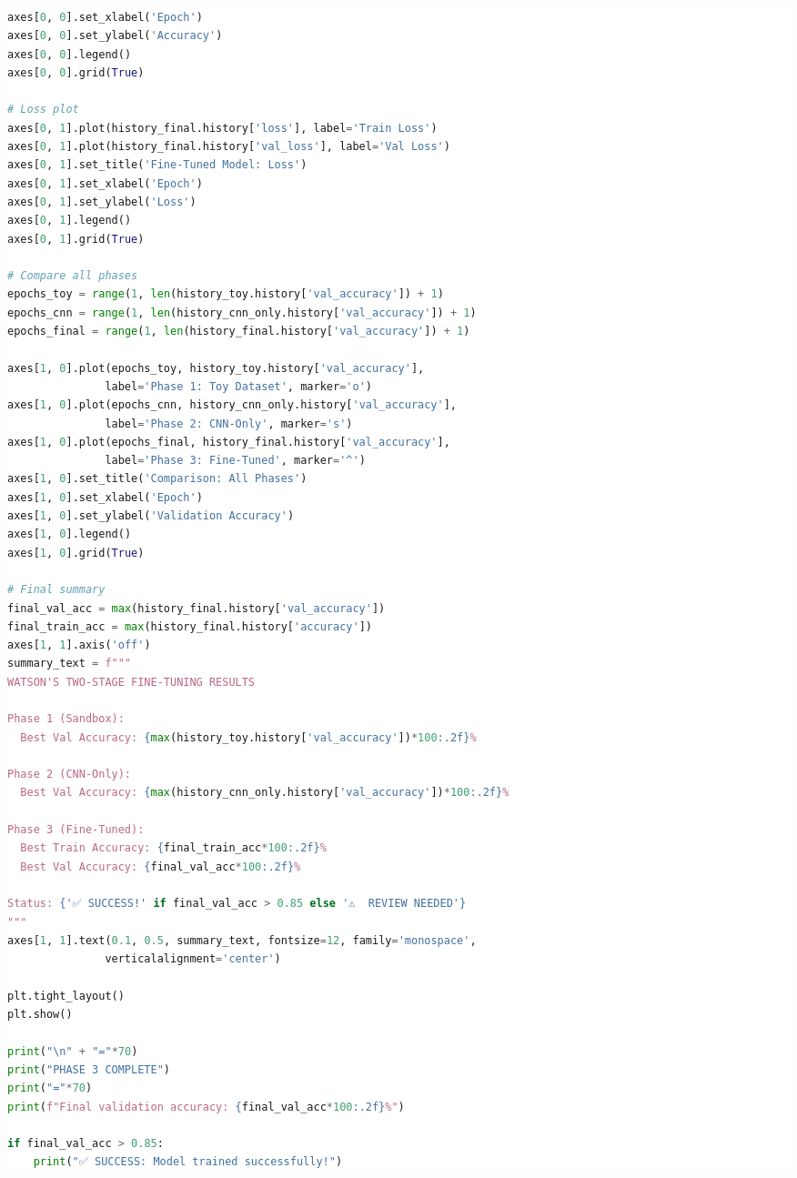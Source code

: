 ```python
axes[0, 0].set_xlabel('Epoch')
axes[0, 0].set_ylabel('Accuracy')
axes[0, 0].legend()
axes[0, 0].grid(True)

# Loss plot
axes[0, 1].plot(history_final.history['loss'], label='Train Loss')
axes[0, 1].plot(history_final.history['val_loss'], label='Val Loss')
axes[0, 1].set_title('Fine-Tuned Model: Loss')
axes[0, 1].set_xlabel('Epoch')
axes[0, 1].set_ylabel('Loss')
axes[0, 1].legend()
axes[0, 1].grid(True)

# Compare all phases
epochs_toy = range(1, len(history_toy.history['val_accuracy']) + 1)
epochs_cnn = range(1, len(history_cnn_only.history['val_accuracy']) + 1)
epochs_final = range(1, len(history_final.history['val_accuracy']) + 1)

axes[1, 0].plot(epochs_toy, history_toy.history['val_accuracy'], 
               label='Phase 1: Toy Dataset', marker='o')
axes[1, 0].plot(epochs_cnn, history_cnn_only.history['val_accuracy'], 
               label='Phase 2: CNN-Only', marker='s')
axes[1, 0].plot(epochs_final, history_final.history['val_accuracy'], 
               label='Phase 3: Fine-Tuned', marker='^')
axes[1, 0].set_title('Comparison: All Phases')
axes[1, 0].set_xlabel('Epoch')
axes[1, 0].set_ylabel('Validation Accuracy')
axes[1, 0].legend()
axes[1, 0].grid(True)

# Final summary
final_val_acc = max(history_final.history['val_accuracy'])
final_train_acc = max(history_final.history['accuracy'])
axes[1, 1].axis('off')
summary_text = f"""
WATSON'S TWO-STAGE FINE-TUNING RESULTS

Phase 1 (Sandbox):
  Best Val Accuracy: {max(history_toy.history['val_accuracy'])*100:.2f}%
  
Phase 2 (CNN-Only):
  Best Val Accuracy: {max(history_cnn_only.history['val_accuracy'])*100:.2f}%
  
Phase 3 (Fine-Tuned):
  Best Train Accuracy: {final_train_acc*100:.2f}%
  Best Val Accuracy: {final_val_acc*100:.2f}%
  
Status: {'✅ SUCCESS!' if final_val_acc > 0.85 else '⚠️  REVIEW NEEDED'}
"""
axes[1, 1].text(0.1, 0.5, summary_text, fontsize=12, family='monospace',
               verticalalignment='center')

plt.tight_layout()
plt.show()

print("\n" + "="*70)
print("PHASE 3 COMPLETE")
print("="*70)
print(f"Final validation accuracy: {final_val_acc*100:.2f}%")

if final_val_acc > 0.85:
    print("✅ SUCCESS: Model trained successfully!")
```